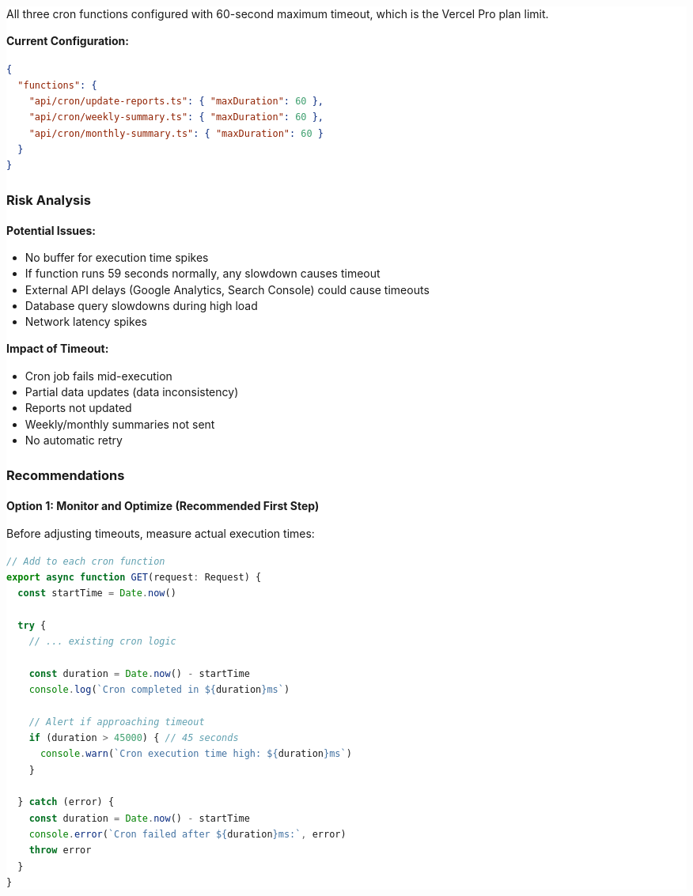 All three cron functions configured with 60-second maximum timeout, which is the Vercel Pro plan limit.

**Current Configuration:**
```json
{
  "functions": {
    "api/cron/update-reports.ts": { "maxDuration": 60 },
    "api/cron/weekly-summary.ts": { "maxDuration": 60 },
    "api/cron/monthly-summary.ts": { "maxDuration": 60 }
  }
}
```

### Risk Analysis

**Potential Issues:**
- No buffer for execution time spikes
- If function runs 59 seconds normally, any slowdown causes timeout
- External API delays (Google Analytics, Search Console) could cause timeouts
- Database query slowdowns during high load
- Network latency spikes

**Impact of Timeout:**
- Cron job fails mid-execution
- Partial data updates (data inconsistency)
- Reports not updated
- Weekly/monthly summaries not sent
- No automatic retry

### Recommendations

**Option 1: Monitor and Optimize (Recommended First Step)**

Before adjusting timeouts, measure actual execution times:

```typescript
// Add to each cron function
export async function GET(request: Request) {
  const startTime = Date.now()

  try {
    // ... existing cron logic

    const duration = Date.now() - startTime
    console.log(`Cron completed in ${duration}ms`)

    // Alert if approaching timeout
    if (duration > 45000) { // 45 seconds
      console.warn(`Cron execution time high: ${duration}ms`)
    }

  } catch (error) {
    const duration = Date.now() - startTime
    console.error(`Cron failed after ${duration}ms:`, error)
    throw error
  }
}
```

